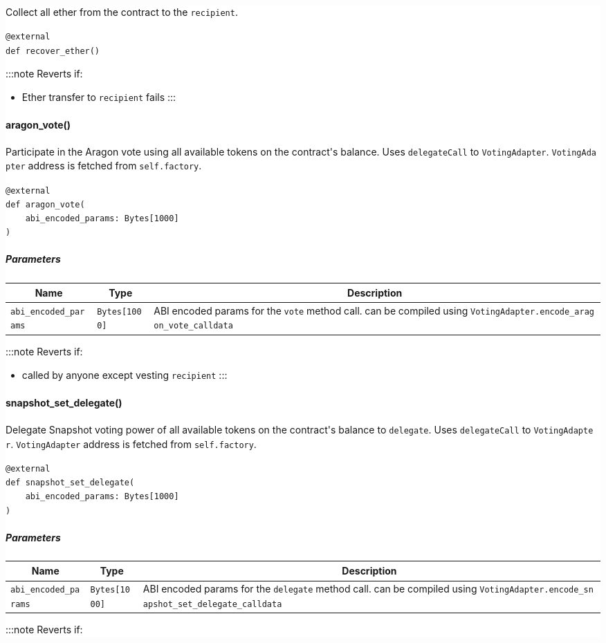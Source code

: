 Collect all ether from the contract to the `recipient`.

```vyper
@external
def recover_ether()
```

:::note
Reverts if:

- Ether transfer to `recipient` fails
:::

#### aragon_vote()

Participate in the Aragon vote using all available tokens on the contract's balance. Uses `delegateCall` to `VotingAdapter`. `VotingAdapter` address is fetched from `self.factory`.

```vyper
@external
def aragon_vote(
    abi_encoded_params: Bytes[1000]
)
```

##### Parameters

| Name                 | Type                        | Description                                                                                                      |
|----------------------|-----------------------------|------------------------------------------------------------------------------------------------------------------|
| `abi_encoded_params` | `Bytes[1000]`               | ABI encoded params for the `vote` method call. can be compiled using `VotingAdapter.encode_aragon_vote_calldata` |

:::note
Reverts if:

- called by anyone except vesting `recipient`
:::

#### snapshot_set_delegate()

Delegate Snapshot voting power of all available tokens on the contract's balance to `delegate`. Uses `delegateCall` to `VotingAdapter`. `VotingAdapter` address is fetched from `self.factory`.

```vyper
@external
def snapshot_set_delegate(
    abi_encoded_params: Bytes[1000]
)
```

##### Parameters

| Name                 | Type                        | Description                                                                                                                |
|----------------------|-----------------------------|----------------------------------------------------------------------------------------------------------------------------|
| `abi_encoded_params` | `Bytes[1000]`               | ABI encoded params for the `delegate` method call. can be compiled using `VotingAdapter.encode_snapshot_set_delegate_calldata` |

:::note
Reverts if:
